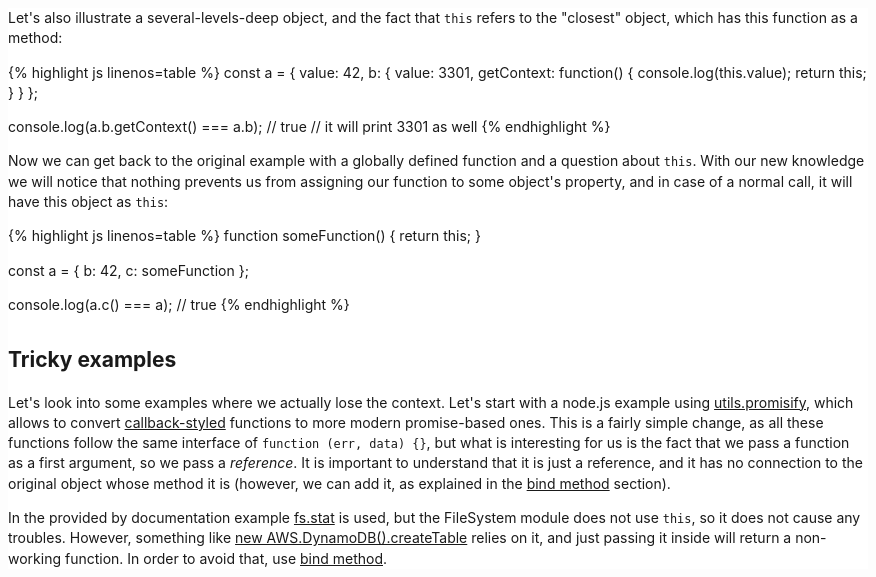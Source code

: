 Let's also illustrate a several-levels-deep object, and the fact that `this` refers to the "closest" object, which has this function as a method:

{% highlight js linenos=table %}
const a = {
  value: 42,
  b: {
    value: 3301,
    getContext: function() {
      console.log(this.value);
      return this;
    }
  }
};

console.log(a.b.getContext() === a.b); // true
// it will print 3301 as well
{% endhighlight %}


Now we can get back to the original example with a globally defined function and a question about `this`. With our new knowledge we will notice that nothing prevents us from assigning our function to some object's property, and in case of a normal call, it will have this object as `this`:

{% highlight js linenos=table %}
function someFunction() {
  return this;
}

const a = {
  b: 42,
  c: someFunction
};

console.log(a.c() === a); // true
{% endhighlight %}

## Tricky examples

Let's look into some examples where we actually lose the context. Let's start with a node.js example using [utils.promisify](https://nodejs.org/api/util.html#util_util_promisify_original), which allows to convert [callback-styled](https://blog.bloomca.me/2018/06/21/nodejs-guide-for-frontend-developers.html#callback-style) functions to more modern promise-based ones. This is a fairly simple change, as all these functions follow the same interface of `function (err, data) {}`, but what is interesting for us is the fact that we pass a function as a first argument, so we pass a _reference_. It is important to understand that it is just a reference, and it has no connection to the original object whose method it is (however, we can add it, as explained in the [bind method](#bind-apply-and-call) section).

In the provided by documentation example [fs.stat](https://nodejs.org/api/fs.html#fs_fs_stat_path_options_callback) is used, but the FileSystem module does not use `this`, so it does not cause any troubles. However, something like [new AWS.DynamoDB().createTable](https://docs.aws.amazon.com/AWSJavaScriptSDK/latest/AWS/DynamoDB.html#createTable-property) relies on it, and just passing it inside will return a non-working function. In order to avoid that, use [bind method](#bind-apply-and-call).
